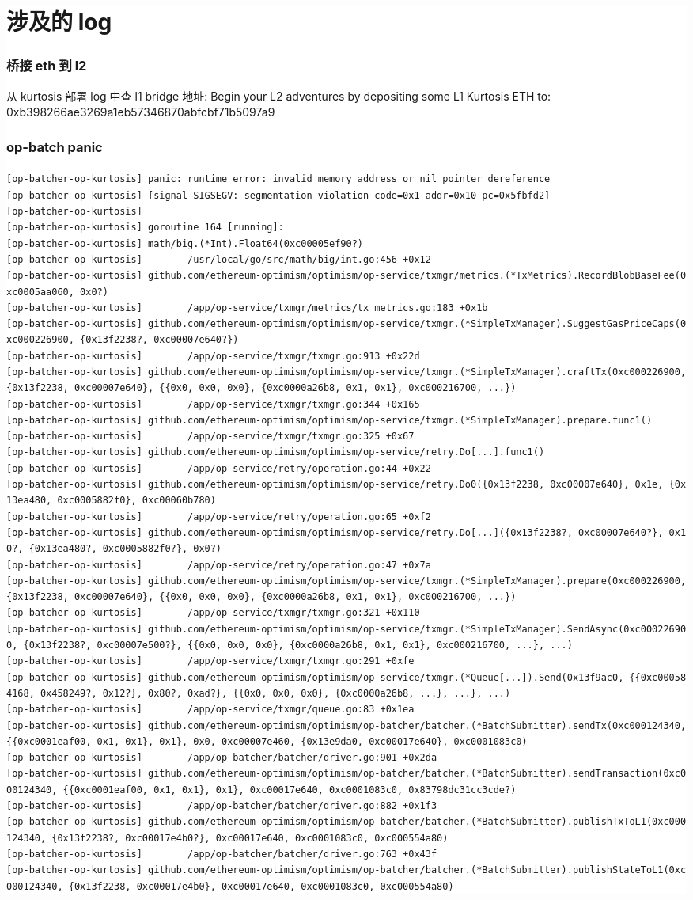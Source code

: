 
# 涉及的 log

### **桥接 eth 到 l2**

从 kurtosis 部署 log 中查 l1 bridge 地址:
Begin your L2 adventures by depositing some L1 Kurtosis ETH to: 0xb398266ae3269a1eb57346870abfcbf71b5097a9

### op-batch panic
```log
[op-batcher-op-kurtosis] panic: runtime error: invalid memory address or nil pointer dereference
[op-batcher-op-kurtosis] [signal SIGSEGV: segmentation violation code=0x1 addr=0x10 pc=0x5fbfd2]
[op-batcher-op-kurtosis] 
[op-batcher-op-kurtosis] goroutine 164 [running]:
[op-batcher-op-kurtosis] math/big.(*Int).Float64(0xc00005ef90?)
[op-batcher-op-kurtosis]        /usr/local/go/src/math/big/int.go:456 +0x12
[op-batcher-op-kurtosis] github.com/ethereum-optimism/optimism/op-service/txmgr/metrics.(*TxMetrics).RecordBlobBaseFee(0xc0005aa060, 0x0?)
[op-batcher-op-kurtosis]        /app/op-service/txmgr/metrics/tx_metrics.go:183 +0x1b
[op-batcher-op-kurtosis] github.com/ethereum-optimism/optimism/op-service/txmgr.(*SimpleTxManager).SuggestGasPriceCaps(0xc000226900, {0x13f2238?, 0xc00007e640?})
[op-batcher-op-kurtosis]        /app/op-service/txmgr/txmgr.go:913 +0x22d
[op-batcher-op-kurtosis] github.com/ethereum-optimism/optimism/op-service/txmgr.(*SimpleTxManager).craftTx(0xc000226900, {0x13f2238, 0xc00007e640}, {{0x0, 0x0, 0x0}, {0xc0000a26b8, 0x1, 0x1}, 0xc000216700, ...})
[op-batcher-op-kurtosis]        /app/op-service/txmgr/txmgr.go:344 +0x165
[op-batcher-op-kurtosis] github.com/ethereum-optimism/optimism/op-service/txmgr.(*SimpleTxManager).prepare.func1()
[op-batcher-op-kurtosis]        /app/op-service/txmgr/txmgr.go:325 +0x67
[op-batcher-op-kurtosis] github.com/ethereum-optimism/optimism/op-service/retry.Do[...].func1()
[op-batcher-op-kurtosis]        /app/op-service/retry/operation.go:44 +0x22
[op-batcher-op-kurtosis] github.com/ethereum-optimism/optimism/op-service/retry.Do0({0x13f2238, 0xc00007e640}, 0x1e, {0x13ea480, 0xc0005882f0}, 0xc00060b780)
[op-batcher-op-kurtosis]        /app/op-service/retry/operation.go:65 +0xf2
[op-batcher-op-kurtosis] github.com/ethereum-optimism/optimism/op-service/retry.Do[...]({0x13f2238?, 0xc00007e640?}, 0x10?, {0x13ea480?, 0xc0005882f0?}, 0x0?)
[op-batcher-op-kurtosis]        /app/op-service/retry/operation.go:47 +0x7a
[op-batcher-op-kurtosis] github.com/ethereum-optimism/optimism/op-service/txmgr.(*SimpleTxManager).prepare(0xc000226900, {0x13f2238, 0xc00007e640}, {{0x0, 0x0, 0x0}, {0xc0000a26b8, 0x1, 0x1}, 0xc000216700, ...})
[op-batcher-op-kurtosis]        /app/op-service/txmgr/txmgr.go:321 +0x110
[op-batcher-op-kurtosis] github.com/ethereum-optimism/optimism/op-service/txmgr.(*SimpleTxManager).SendAsync(0xc000226900, {0x13f2238?, 0xc00007e500?}, {{0x0, 0x0, 0x0}, {0xc0000a26b8, 0x1, 0x1}, 0xc000216700, ...}, ...)
[op-batcher-op-kurtosis]        /app/op-service/txmgr/txmgr.go:291 +0xfe
[op-batcher-op-kurtosis] github.com/ethereum-optimism/optimism/op-service/txmgr.(*Queue[...]).Send(0x13f9ac0, {{0xc000584168, 0x458249?, 0x12?}, 0x80?, 0xad?}, {{0x0, 0x0, 0x0}, {0xc0000a26b8, ...}, ...}, ...)
[op-batcher-op-kurtosis]        /app/op-service/txmgr/queue.go:83 +0x1ea
[op-batcher-op-kurtosis] github.com/ethereum-optimism/optimism/op-batcher/batcher.(*BatchSubmitter).sendTx(0xc000124340, {{0xc0001eaf00, 0x1, 0x1}, 0x1}, 0x0, 0xc00007e460, {0x13e9da0, 0xc00017e640}, 0xc0001083c0)
[op-batcher-op-kurtosis]        /app/op-batcher/batcher/driver.go:901 +0x2da
[op-batcher-op-kurtosis] github.com/ethereum-optimism/optimism/op-batcher/batcher.(*BatchSubmitter).sendTransaction(0xc000124340, {{0xc0001eaf00, 0x1, 0x1}, 0x1}, 0xc00017e640, 0xc0001083c0, 0x83798dc31cc3cde?)
[op-batcher-op-kurtosis]        /app/op-batcher/batcher/driver.go:882 +0x1f3
[op-batcher-op-kurtosis] github.com/ethereum-optimism/optimism/op-batcher/batcher.(*BatchSubmitter).publishTxToL1(0xc000124340, {0x13f2238?, 0xc00017e4b0?}, 0xc00017e640, 0xc0001083c0, 0xc000554a80)
[op-batcher-op-kurtosis]        /app/op-batcher/batcher/driver.go:763 +0x43f
[op-batcher-op-kurtosis] github.com/ethereum-optimism/optimism/op-batcher/batcher.(*BatchSubmitter).publishStateToL1(0xc000124340, {0x13f2238, 0xc00017e4b0}, 0xc00017e640, 0xc0001083c0, 0xc000554a80)
```